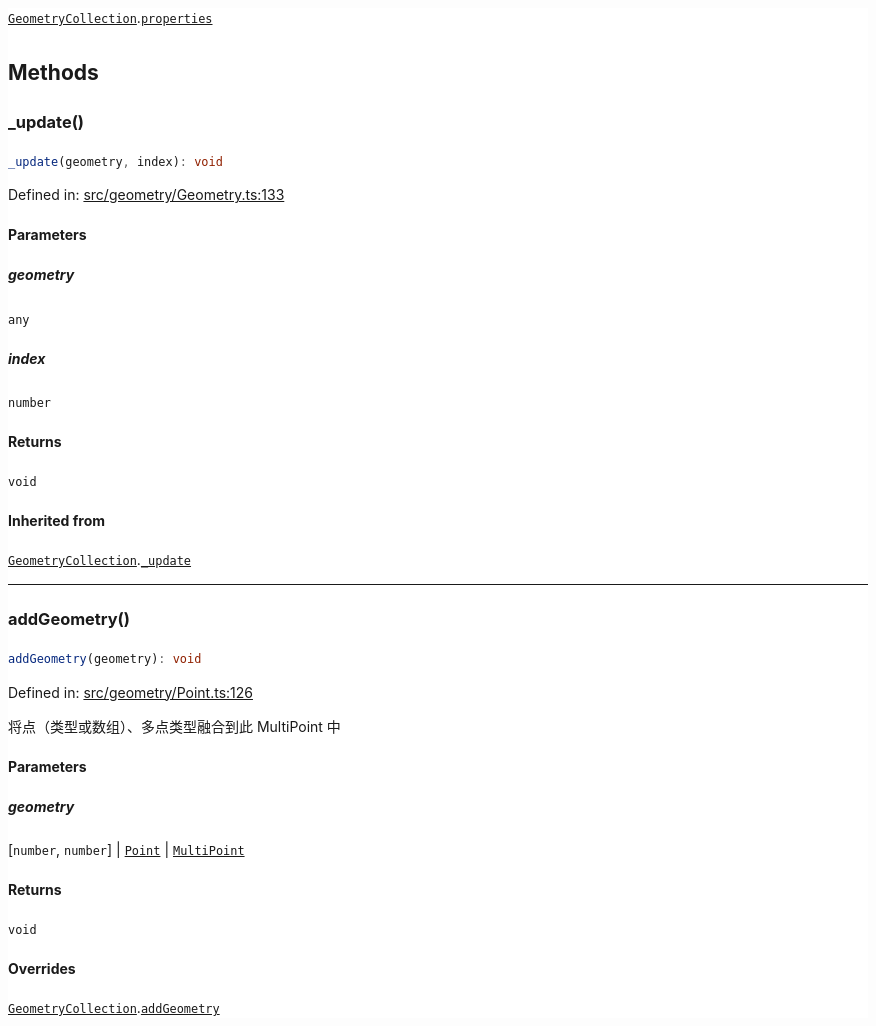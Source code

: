 [`GeometryCollection`](GeometryCollection.md).[`properties`](GeometryCollection.md#properties-1)

## Methods

### \_update()

```ts
_update(geometry, index): void
```

Defined in: [src/geometry/Geometry.ts:133](https://github.com/pzq123456/RVGeo/blob/e727f6f6e310621d656b74948bed9956ff45a613/src/geometry/Geometry.ts#L133)

#### Parameters

##### geometry

`any`

##### index

`number`

#### Returns

`void`

#### Inherited from

[`GeometryCollection`](GeometryCollection.md).[`_update`](GeometryCollection.md#update)

***

### addGeometry()

```ts
addGeometry(geometry): void
```

Defined in: [src/geometry/Point.ts:126](https://github.com/pzq123456/RVGeo/blob/e727f6f6e310621d656b74948bed9956ff45a613/src/geometry/Point.ts#L126)

将点（类型或数组）、多点类型融合到此 MultiPoint 中

#### Parameters

##### geometry

\[`number`, `number`\] | [`Point`](Point.md) | [`MultiPoint`](MultiPoint.md)

#### Returns

`void`

#### Overrides

[`GeometryCollection`](GeometryCollection.md).[`addGeometry`](GeometryCollection.md#addgeometry)
